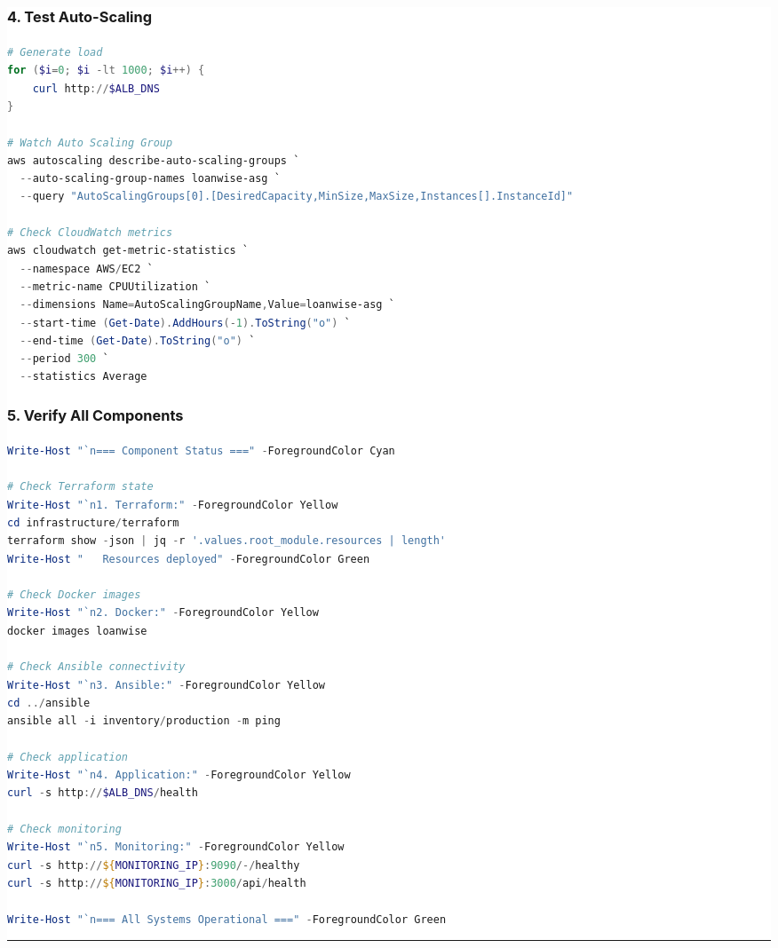 ### 4. Test Auto-Scaling

```powershell
# Generate load
for ($i=0; $i -lt 1000; $i++) {
    curl http://$ALB_DNS
}

# Watch Auto Scaling Group
aws autoscaling describe-auto-scaling-groups `
  --auto-scaling-group-names loanwise-asg `
  --query "AutoScalingGroups[0].[DesiredCapacity,MinSize,MaxSize,Instances[].InstanceId]"

# Check CloudWatch metrics
aws cloudwatch get-metric-statistics `
  --namespace AWS/EC2 `
  --metric-name CPUUtilization `
  --dimensions Name=AutoScalingGroupName,Value=loanwise-asg `
  --start-time (Get-Date).AddHours(-1).ToString("o") `
  --end-time (Get-Date).ToString("o") `
  --period 300 `
  --statistics Average
```

### 5. Verify All Components

```powershell
Write-Host "`n=== Component Status ===" -ForegroundColor Cyan

# Check Terraform state
Write-Host "`n1. Terraform:" -ForegroundColor Yellow
cd infrastructure/terraform
terraform show -json | jq -r '.values.root_module.resources | length'
Write-Host "   Resources deployed" -ForegroundColor Green

# Check Docker images
Write-Host "`n2. Docker:" -ForegroundColor Yellow
docker images loanwise

# Check Ansible connectivity
Write-Host "`n3. Ansible:" -ForegroundColor Yellow
cd ../ansible
ansible all -i inventory/production -m ping

# Check application
Write-Host "`n4. Application:" -ForegroundColor Yellow
curl -s http://$ALB_DNS/health

# Check monitoring
Write-Host "`n5. Monitoring:" -ForegroundColor Yellow
curl -s http://${MONITORING_IP}:9090/-/healthy
curl -s http://${MONITORING_IP}:3000/api/health

Write-Host "`n=== All Systems Operational ===" -ForegroundColor Green
```

---